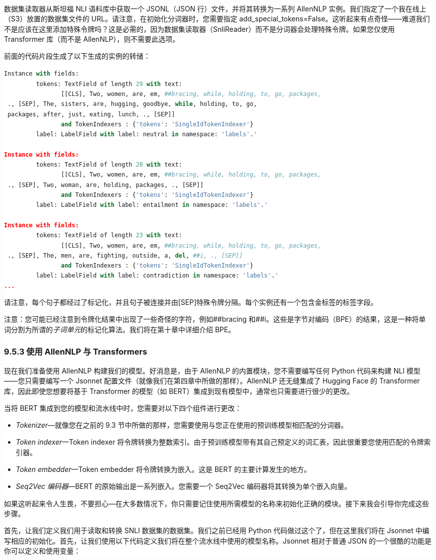 数据集读取器从斯坦福 NLI 语料库中获取一个 JSONL（JSON 行）文件，并将其转换为一系列 AllenNLP 实例。我们指定了一个我在线上（S3）放置的数据集文件的 URL。请注意，在初始化分词器时，您需要指定 add_special_tokens=False。这听起来有点奇怪——难道我们不是应该在这里添加特殊令牌吗？这是必需的，因为数据集读取器（SnliReader）而不是分词器会处理特殊令牌。如果您仅使用 Transformer 库（而不是 AllenNLP），则不需要此选项。

前面的代码片段生成了以下生成的实例的转储：

```py
Instance with fields:
         tokens: TextField of length 29 with text:
                [[CLS], Two, women, are, em, ##bracing, while, holding, to, go, packages,
 ., [SEP], The, sisters, are, hugging, goodbye, while, holding, to, go, 
 packages, after, just, eating, lunch, ., [SEP]]
                and TokenIndexers : {'tokens': 'SingleIdTokenIndexer'}
         label: LabelField with label: neutral in namespace: 'labels'.'

Instance with fields:
         tokens: TextField of length 20 with text:
                [[CLS], Two, women, are, em, ##bracing, while, holding, to, go, packages,
 ., [SEP], Two, woman, are, holding, packages, ., [SEP]]
                and TokenIndexers : {'tokens': 'SingleIdTokenIndexer'}
         label: LabelField with label: entailment in namespace: 'labels'.'

Instance with fields:
         tokens: TextField of length 23 with text:
                [[CLS], Two, women, are, em, ##bracing, while, holding, to, go, packages,
 ., [SEP], The, men, are, fighting, outside, a, del, ##i, ., [SEP]]
                and TokenIndexers : {'tokens': 'SingleIdTokenIndexer'}
         label: LabelField with label: contradiction in namespace: 'labels'.'
...
```

请注意，每个句子都经过了标记化，并且句子被连接并由[SEP]特殊令牌分隔。每个实例还有一个包含金标签的标签字段。

注意：您可能已经注意到令牌化结果中出现了一些奇怪的字符，例如##bracing 和##i。这些是字节对编码（BPE）的结果，这是一种将单词分割为所谓的*子词单元*的标记化算法。我们将在第十章中详细介绍 BPE。

### 9.5.3 使用 AllenNLP 与 Transformers

现在我们准备使用 AllenNLP 构建我们的模型。好消息是，由于 AllenNLP 的内置模块，您不需要编写任何 Python 代码来构建 NLI 模型——您只需要编写一个 Jsonnet 配置文件（就像我们在第四章中所做的那样）。AllenNLP 还无缝集成了 Hugging Face 的 Transformer 库，因此即使您想要将基于 Transformer 的模型（如 BERT）集成到现有模型中，通常也只需要进行很少的更改。

当将 BERT 集成到您的模型和流水线中时，您需要对以下四个组件进行更改：

+   *Tokenizer*—就像您在之前的 9.3 节中所做的那样，您需要使用与您正在使用的预训练模型相匹配的分词器。

+   *Token indexer*—Token indexer 将令牌转换为整数索引。由于预训练模型带有其自己预定义的词汇表，因此很重要您使用匹配的令牌索引器。

+   *Token embedder*—Token embedder 将令牌转换为嵌入。这是 BERT 的主要计算发生的地方。

+   *Seq2Vec 编码器*—BERT 的原始输出是一系列嵌入。您需要一个 Seq2Vec 编码器将其转换为单个嵌入向量。

如果这听起来令人生畏，不要担心—在大多数情况下，你只需要记住使用所需模型的名称来初始化正确的模块。接下来我会引导你完成这些步骤。

首先，让我们定义我们用于读取和转换 SNLI 数据集的数据集。我们之前已经用 Python 代码做过这个了，但在这里我们将在 Jsonnet 中编写相应的初始化。首先，让我们使用以下代码定义我们将在整个流水线中使用的模型名称。Jsonnet 相对于普通 JSON 的一个很酷的功能是你可以定义和使用变量：
